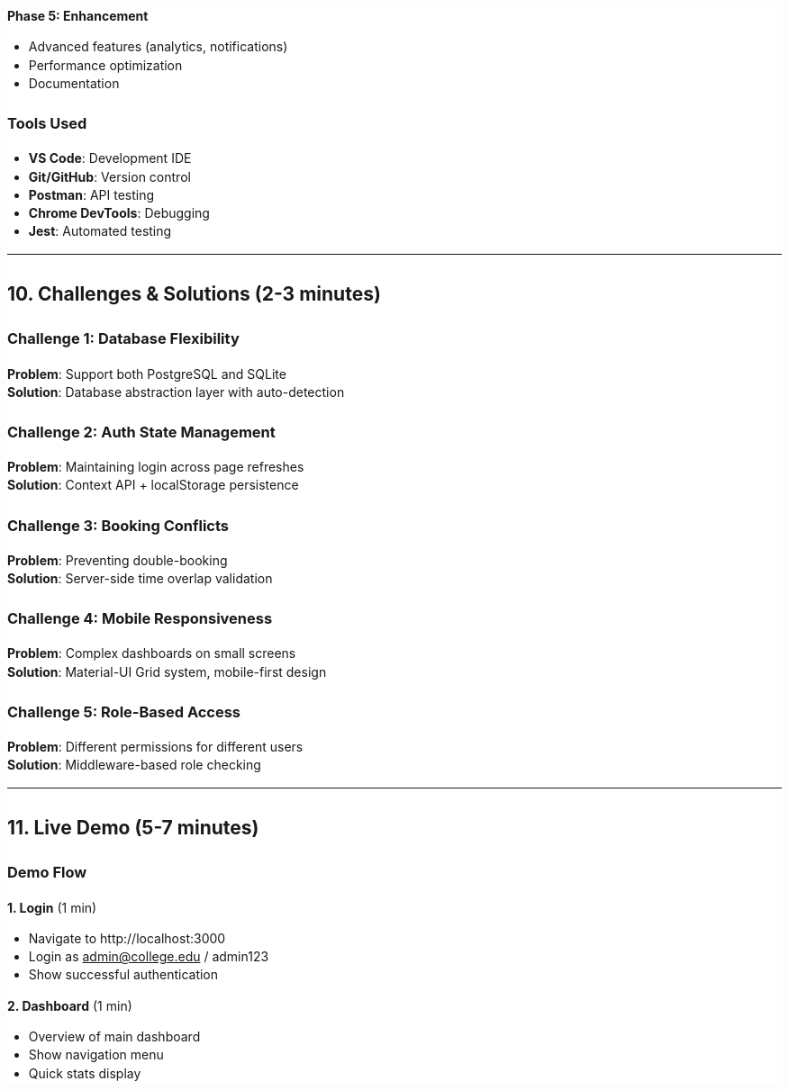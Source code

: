 **Phase 5: Enhancement**
- Advanced features (analytics, notifications)
- Performance optimization
- Documentation

### Tools Used
- **VS Code**: Development IDE
- **Git/GitHub**: Version control
- **Postman**: API testing
- **Chrome DevTools**: Debugging
- **Jest**: Automated testing

---

## 10. Challenges & Solutions (2-3 minutes)

### Challenge 1: Database Flexibility
**Problem**: Support both PostgreSQL and SQLite  
**Solution**: Database abstraction layer with auto-detection

### Challenge 2: Auth State Management
**Problem**: Maintaining login across page refreshes  
**Solution**: Context API + localStorage persistence

### Challenge 3: Booking Conflicts
**Problem**: Preventing double-booking  
**Solution**: Server-side time overlap validation

### Challenge 4: Mobile Responsiveness
**Problem**: Complex dashboards on small screens  
**Solution**: Material-UI Grid system, mobile-first design

### Challenge 5: Role-Based Access
**Problem**: Different permissions for different users  
**Solution**: Middleware-based role checking

---

## 11. Live Demo (5-7 minutes)

### Demo Flow

**1. Login** (1 min)
- Navigate to http://localhost:3000
- Login as admin@college.edu / admin123
- Show successful authentication

**2. Dashboard** (1 min)
- Overview of main dashboard
- Show navigation menu
- Quick stats display

